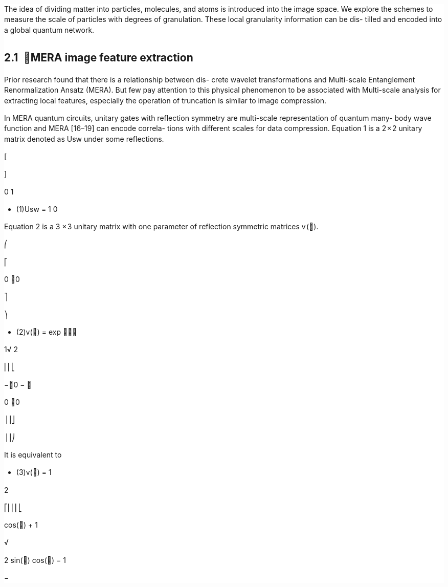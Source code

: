The idea of dividing matter into particles, molecules, and atoms is introduced into the image space. We explore the schemes to measure the scale of particles with degrees of granulation. These local granularity information can be dis- tilled and encoded into a global quantum network. 

## 2.1 MERA image feature extraction 

Prior research found that there is a relationship between dis- crete wavelet transformations and Multi-scale Entanglement Renormalization Ansatz (MERA). But few pay attention to this physical phenomenon to be associated with Multi-scale analysis for extracting local features, especially the operation of truncation is similar to image compression. 

In MERA quantum circuits, unitary gates with reflection symmetry are multi-scale representation of quantum many- body wave function and MERA [16–19] can encode correla- tions with different scales for data compression. Equation 1 is a 2 × 2 unitary matrix denoted as Usw under some reflections. 

[ 

] 

0 1 

* (1)Usw = 1 0 

Equation 2 is a 3 × 3 unitary matrix with one parameter of reflection symmetric matrices v (). 

⎛ 

⎡ 

0 0 

⎤ 

⎞
* (2)v() = exp ⎜⎜⎝ 

1√ 2 

⎢⎢⎣ 

−0 −  

0 0 

⎥⎥⎦ 

⎟⎟⎠ 

It is equivalent to
* (3)v() = 1 

2 

⎡⎢⎢⎢⎣ 

cos() + 1

√ 

2 sin() cos() − 1 

− 
